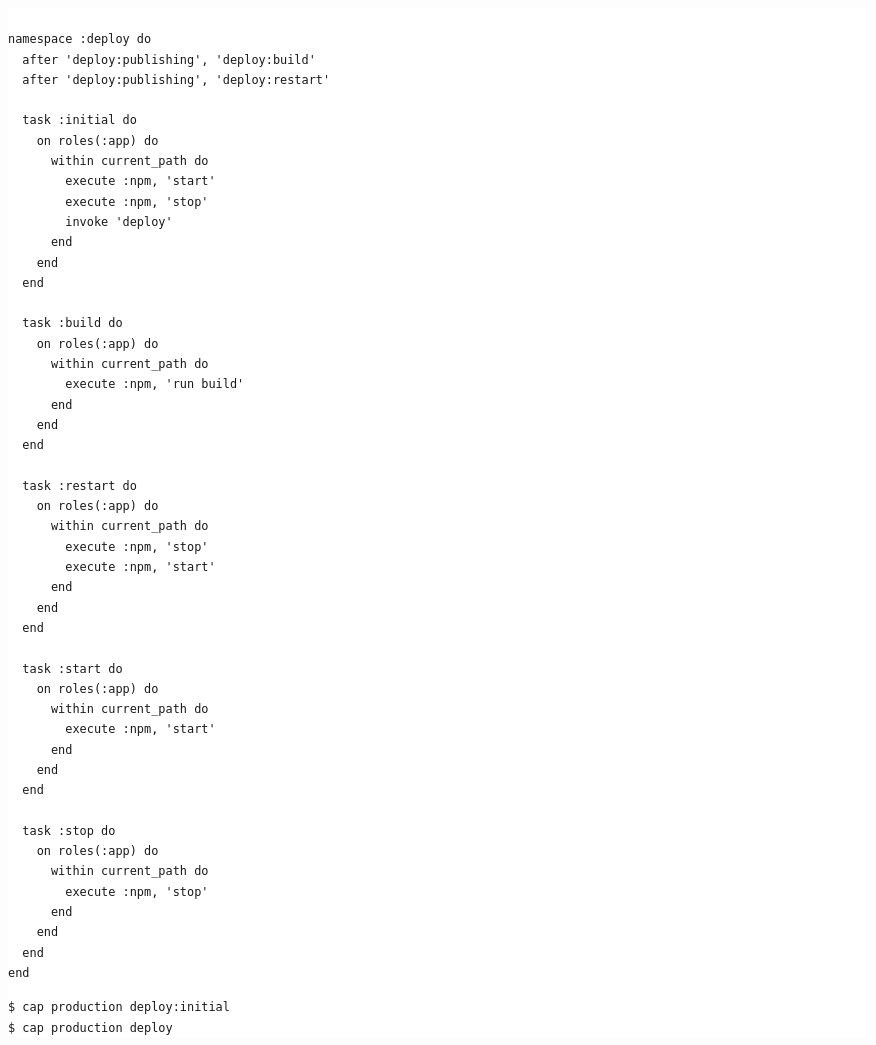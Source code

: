 ```

namespace :deploy do
  after 'deploy:publishing', 'deploy:build'
  after 'deploy:publishing', 'deploy:restart'

  task :initial do
    on roles(:app) do
      within current_path do
        execute :npm, 'start'
        execute :npm, 'stop'
        invoke 'deploy'
      end
    end
  end

  task :build do
    on roles(:app) do
      within current_path do
        execute :npm, 'run build'
      end
    end
  end

  task :restart do
    on roles(:app) do
      within current_path do
        execute :npm, 'stop'
        execute :npm, 'start'
      end
    end
  end

  task :start do
    on roles(:app) do
      within current_path do
        execute :npm, 'start'
      end
    end
  end

  task :stop do
    on roles(:app) do
      within current_path do
        execute :npm, 'stop'
      end
    end
  end
end
```

```
$ cap production deploy:initial
$ cap production deploy
```
